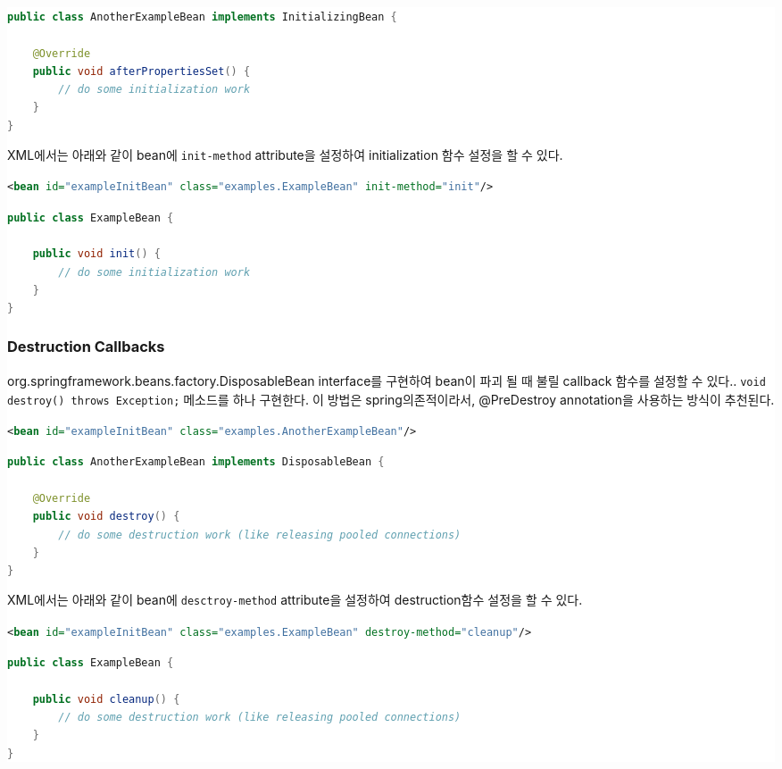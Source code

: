 ```java
public class AnotherExampleBean implements InitializingBean {

    @Override
    public void afterPropertiesSet() {
        // do some initialization work
    }
}
```

XML에서는 아래와 같이 bean에 `init-method` attribute을 설정하여 initialization 함수 설정을 할 수 있다.

```xml
<bean id="exampleInitBean" class="examples.ExampleBean" init-method="init"/>
```

```java
public class ExampleBean {

    public void init() {
        // do some initialization work
    }
}
```

### Destruction Callbacks

org.springframework.beans.factory.DisposableBean interface를 구현하여 bean이 파괴 될 때 불릴 callback 함수를 설정할 수 있다.. `void destroy() throws Exception;` 메소드를 하나 구현한다. 이 방법은 spring의존적이라서, @PreDestroy annotation을 사용하는 방식이 추천된다.

```xml
<bean id="exampleInitBean" class="examples.AnotherExampleBean"/>
```

```java
public class AnotherExampleBean implements DisposableBean {

    @Override
    public void destroy() {
        // do some destruction work (like releasing pooled connections)
    }
}
```

XML에서는 아래와 같이 bean에 `desctroy-method` attribute을 설정하여 destruction함수 설정을 할 수 있다.

```xml
<bean id="exampleInitBean" class="examples.ExampleBean" destroy-method="cleanup"/>
```

```java
public class ExampleBean {

    public void cleanup() {
        // do some destruction work (like releasing pooled connections)
    }
}
```
